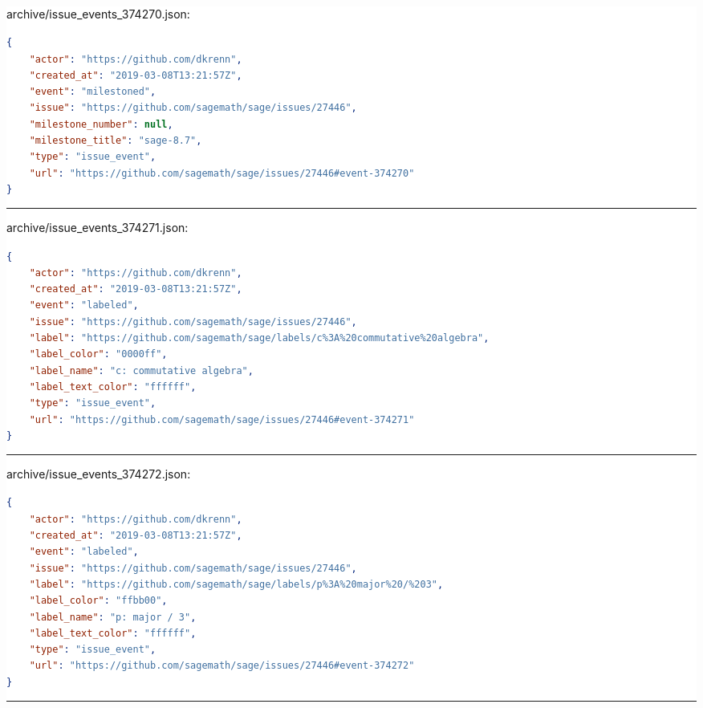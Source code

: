 
archive/issue_events_374270.json:
```json
{
    "actor": "https://github.com/dkrenn",
    "created_at": "2019-03-08T13:21:57Z",
    "event": "milestoned",
    "issue": "https://github.com/sagemath/sage/issues/27446",
    "milestone_number": null,
    "milestone_title": "sage-8.7",
    "type": "issue_event",
    "url": "https://github.com/sagemath/sage/issues/27446#event-374270"
}
```



---

archive/issue_events_374271.json:
```json
{
    "actor": "https://github.com/dkrenn",
    "created_at": "2019-03-08T13:21:57Z",
    "event": "labeled",
    "issue": "https://github.com/sagemath/sage/issues/27446",
    "label": "https://github.com/sagemath/sage/labels/c%3A%20commutative%20algebra",
    "label_color": "0000ff",
    "label_name": "c: commutative algebra",
    "label_text_color": "ffffff",
    "type": "issue_event",
    "url": "https://github.com/sagemath/sage/issues/27446#event-374271"
}
```



---

archive/issue_events_374272.json:
```json
{
    "actor": "https://github.com/dkrenn",
    "created_at": "2019-03-08T13:21:57Z",
    "event": "labeled",
    "issue": "https://github.com/sagemath/sage/issues/27446",
    "label": "https://github.com/sagemath/sage/labels/p%3A%20major%20/%203",
    "label_color": "ffbb00",
    "label_name": "p: major / 3",
    "label_text_color": "ffffff",
    "type": "issue_event",
    "url": "https://github.com/sagemath/sage/issues/27446#event-374272"
}
```



---